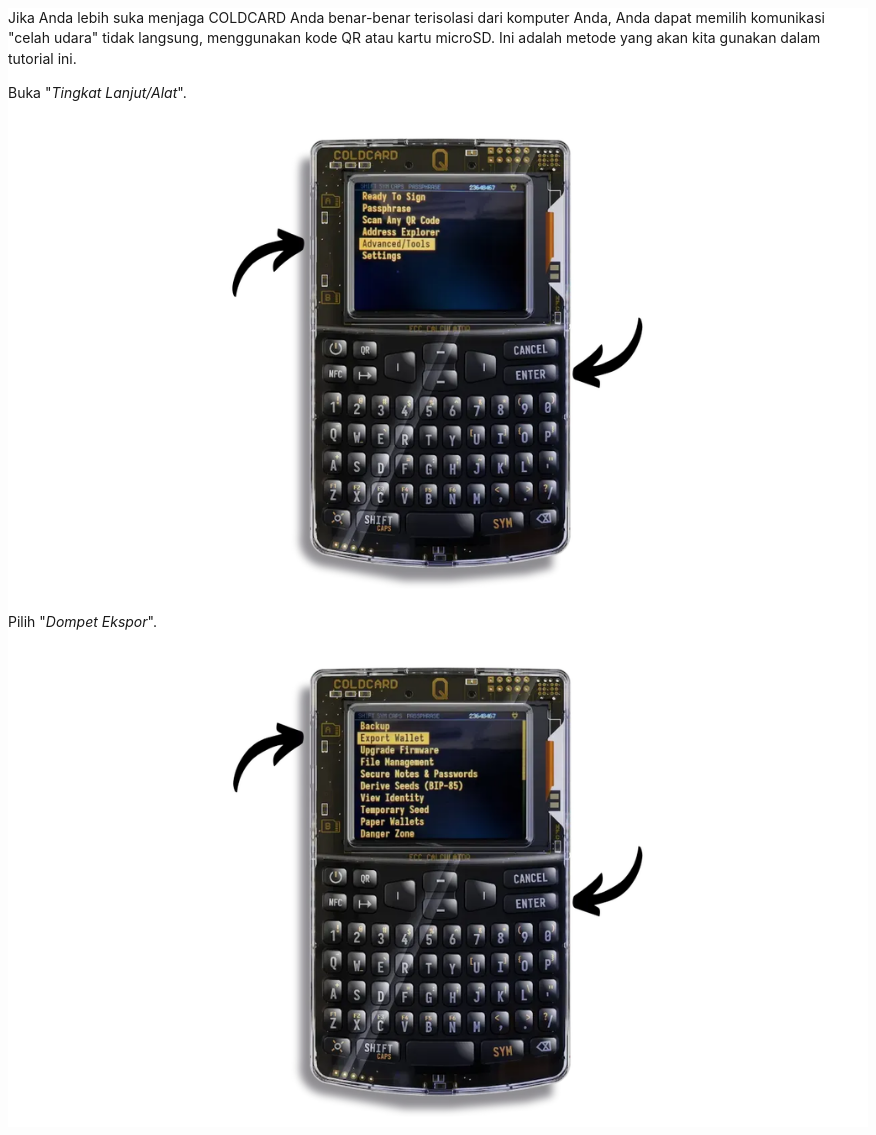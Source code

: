 Jika Anda lebih suka menjaga COLDCARD Anda benar-benar terisolasi dari komputer Anda, Anda dapat memilih komunikasi "celah udara" tidak langsung, menggunakan kode QR atau kartu microSD. Ini adalah metode yang akan kita gunakan dalam tutorial ini.

Buka "*Tingkat Lanjut/Alat*".

![CCQ](assets/fr/038.webp)

Pilih "*Dompet Ekspor*".

![CCQ](assets/fr/039.webp)
